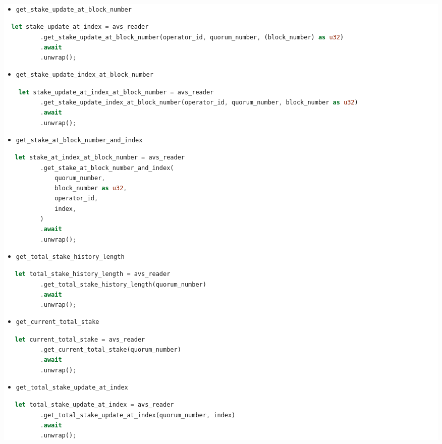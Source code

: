   * `get_stake_update_at_block_number`

  ```rust
    let stake_update_at_index = avs_reader
            .get_stake_update_at_block_number(operator_id, quorum_number, (block_number) as u32)
            .await
            .unwrap();
  ```

  * `get_stake_update_index_at_block_number`

  ```rust
      let stake_update_at_index_at_block_number = avs_reader
            .get_stake_update_index_at_block_number(operator_id, quorum_number, block_number as u32)
            .await
            .unwrap();
  ```

  * `get_stake_at_block_number_and_index`

  ```rust
     let stake_at_index_at_block_number = avs_reader
            .get_stake_at_block_number_and_index(
                quorum_number,
                block_number as u32,
                operator_id,
                index,
            )
            .await
            .unwrap();
  ```

  * `get_total_stake_history_length`

  ```rust
     let total_stake_history_length = avs_reader
            .get_total_stake_history_length(quorum_number)
            .await
            .unwrap();
  ```

  * `get_current_total_stake`

  ```rust
     let current_total_stake = avs_reader
            .get_current_total_stake(quorum_number)
            .await
            .unwrap();

  ```

  * `get_total_stake_update_at_index`

  ```rust
     let total_stake_update_at_index = avs_reader
            .get_total_stake_update_at_index(quorum_number, index)
            .await
            .unwrap();
  ```
